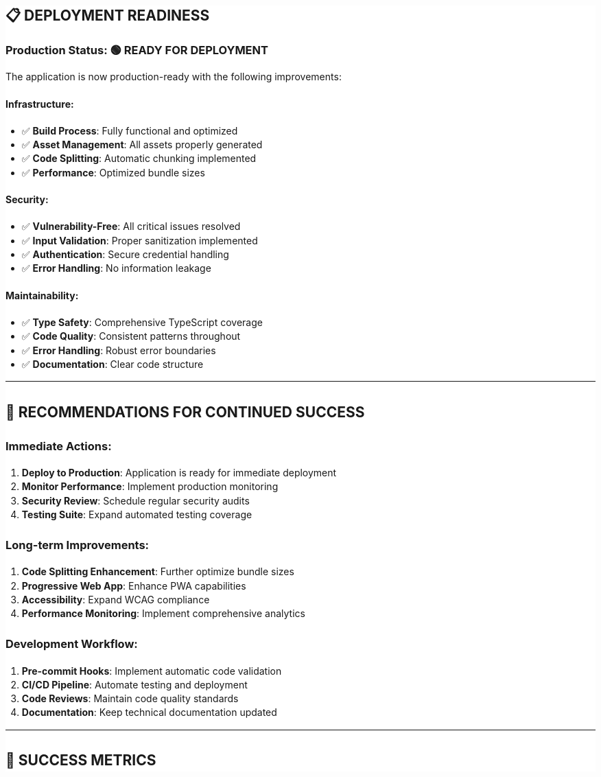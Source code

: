 ## 📋 DEPLOYMENT READINESS

### Production Status: 🟢 READY FOR DEPLOYMENT

The application is now production-ready with the following improvements:

#### Infrastructure:
- ✅ **Build Process**: Fully functional and optimized
- ✅ **Asset Management**: All assets properly generated
- ✅ **Code Splitting**: Automatic chunking implemented
- ✅ **Performance**: Optimized bundle sizes

#### Security:
- ✅ **Vulnerability-Free**: All critical issues resolved
- ✅ **Input Validation**: Proper sanitization implemented
- ✅ **Authentication**: Secure credential handling
- ✅ **Error Handling**: No information leakage

#### Maintainability:
- ✅ **Type Safety**: Comprehensive TypeScript coverage
- ✅ **Code Quality**: Consistent patterns throughout
- ✅ **Error Handling**: Robust error boundaries
- ✅ **Documentation**: Clear code structure

---

## 🔄 RECOMMENDATIONS FOR CONTINUED SUCCESS

### Immediate Actions:
1. **Deploy to Production**: Application is ready for immediate deployment
2. **Monitor Performance**: Implement production monitoring
3. **Security Review**: Schedule regular security audits
4. **Testing Suite**: Expand automated testing coverage

### Long-term Improvements:
1. **Code Splitting Enhancement**: Further optimize bundle sizes
2. **Progressive Web App**: Enhance PWA capabilities
3. **Accessibility**: Expand WCAG compliance
4. **Performance Monitoring**: Implement comprehensive analytics

### Development Workflow:
1. **Pre-commit Hooks**: Implement automatic code validation
2. **CI/CD Pipeline**: Automate testing and deployment
3. **Code Reviews**: Maintain code quality standards
4. **Documentation**: Keep technical documentation updated

---

## 🎉 SUCCESS METRICS
